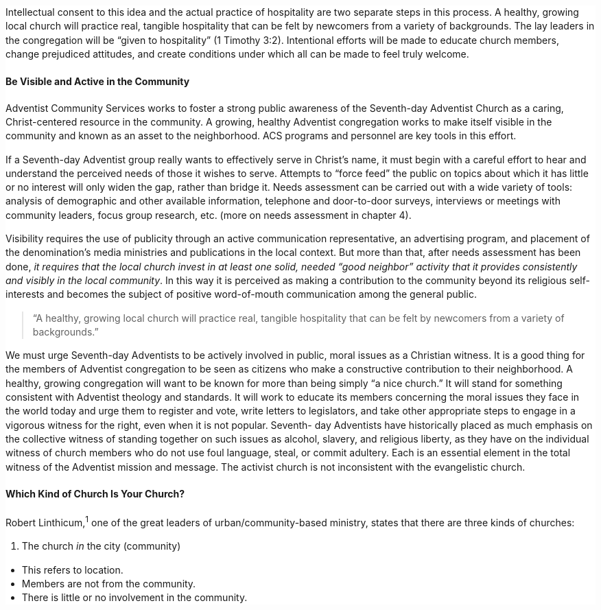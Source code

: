 Intellectual consent to this idea and the actual practice of hospitality are two separate steps in this process. A healthy, growing local church will practice real, tangible hospitality that can be felt by newcomers from a variety of backgrounds. The lay leaders in the congregation will be “given to hospitality” (1 Timothy 3:2). Intentional efforts will be made to educate church members, change prejudiced attitudes, and create conditions under which all can be made to feel truly welcome.

#### Be Visible and Active in the Community

Adventist Community Services works to foster a strong public awareness of the Seventh-day Adventist Church as a caring, Christ-centered resource in the community. A growing, healthy Adventist congregation works to make itself visible in the community and known as an asset to the neighborhood. ACS programs and personnel are key tools in this effort.

If a Seventh-day Adventist group really wants to effectively serve in Christ’s name, it must begin with a careful effort to hear and understand the perceived needs of those it wishes to serve. Attempts to “force feed” the public on topics about which it has little or no interest will only widen the gap, rather than bridge it. Needs assessment can be carried out with a wide variety of tools: analysis of demographic and other available information, telephone and door-to-door surveys, interviews or meetings with community leaders, focus group research, etc. (more on needs assessment in chapter 4).

Visibility requires the use of publicity through an active communication representative, an advertising program, and placement of the denomination’s media ministries and publications in the local context. But more than that, after needs assessment has been done, _it requires that the local church invest in at least one solid, needed “good neighbor” activity that it provides consistently and visibly in the local community_. In this way it is perceived as making a contribution to the community beyond its religious self-interests and becomes the subject of positive word-of-mouth communication among the general public.

> “A healthy, growing local church will practice real, tangible hospitality that can be felt by newcomers from a variety of backgrounds.”

We must urge Seventh-day Adventists to be actively involved in public, moral issues as a Christian witness. It is a good thing for the members of Adventist congregation to be seen as citizens who make a constructive contribution to their neighborhood. A healthy, growing congregation will want to be known for more than being simply “a nice church.” It will stand for something consistent with Adventist theology and standards. It will work to educate its members concerning the moral issues they face in the world today and urge them to register and vote, write letters to legislators, and take other appropriate steps to engage in a vigorous witness for the right, even when it is not popular. Seventh- day Adventists have historically placed as much emphasis on the collective witness of standing together on such issues as alcohol, slavery, and religious liberty, as they have on the individual witness of church members who do not use foul language, steal, or commit adultery. Each is an essential element in the total witness of the Adventist mission and message. The activist church is not inconsistent with the evangelistic church.

#### Which Kind of Church Is Your Church?

Robert Linthicum,<sup>1</sup> one of the great leaders of urban/community-based ministry, states that there are three kinds of churches:

1. The church _in_ the city (community)

- This refers to location.
- Members are not from the community.
- There is little or no involvement in the community.
